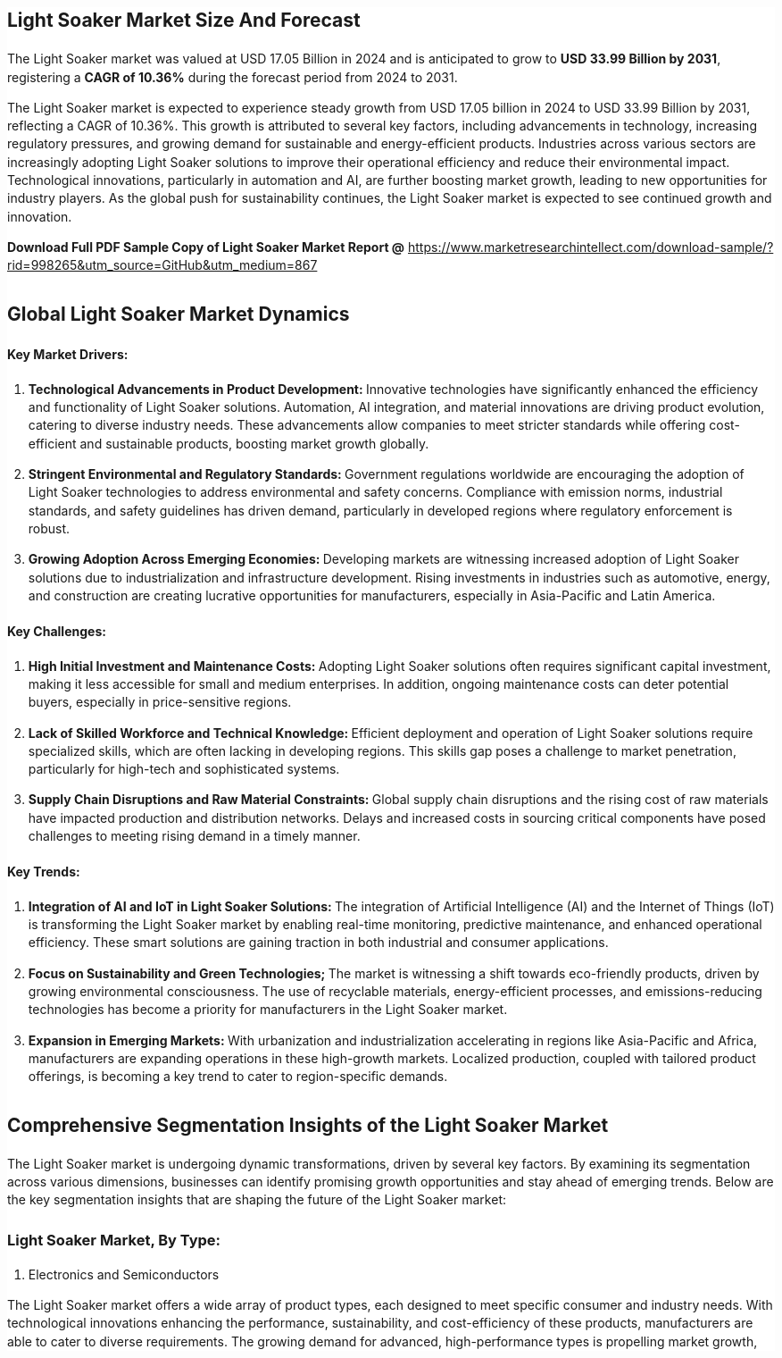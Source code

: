 <h2>Light Soaker Market Size And Forecast</h2><p>The Light Soaker market was valued at USD 17.05 Billion in 2024 and is anticipated to grow to <strong>USD 33.99 Billion by 2031</strong>, registering a <strong>CAGR of 10.36%</strong> during the forecast period from 2024 to 2031.</p><p>The Light Soaker market is expected to experience steady growth from USD 17.05 billion in 2024 to USD 33.99 Billion by 2031, reflecting a CAGR of 10.36%. This growth is attributed to several key factors, including advancements in technology, increasing regulatory pressures, and growing demand for sustainable and energy-efficient products. Industries across various sectors are increasingly adopting Light Soaker solutions to improve their operational efficiency and reduce their environmental impact. Technological innovations, particularly in automation and AI, are further boosting market growth, leading to new opportunities for industry players. As the global push for sustainability continues, the Light Soaker market is expected to see continued growth and innovation.</p><p><strong>Download Full PDF Sample Copy of Light Soaker Market Report @</strong>&nbsp;<a href="https://www.marketresearchintellect.com/download-sample/?rid=998265&amp;utm_source=GitHub&amp;utm_medium=867">https://www.marketresearchintellect.com/download-sample/?rid=998265&amp;utm_source=GitHub&amp;utm_medium=867</a></p><h2>Global Light Soaker Market Dynamics</h2><h4><strong>Key Market Drivers:</strong></h4><ol><li><p><strong>Technological Advancements in Product Development:&nbsp;</strong>Innovative technologies have significantly enhanced the efficiency and functionality of Light Soaker solutions. Automation, AI integration, and material innovations are driving product evolution, catering to diverse industry needs. These advancements allow companies to meet stricter standards while offering cost-efficient and sustainable products, boosting market growth globally.</p></li><li><p><strong>Stringent Environmental and Regulatory Standards:&nbsp;</strong>Government regulations worldwide are encouraging the adoption of Light Soaker technologies to address environmental and safety concerns. Compliance with emission norms, industrial standards, and safety guidelines has driven demand, particularly in developed regions where regulatory enforcement is robust.</p></li><li><p><strong>Growing Adoption Across Emerging Economies:&nbsp;</strong>Developing markets are witnessing increased adoption of Light Soaker solutions due to industrialization and infrastructure development. Rising investments in industries such as automotive, energy, and construction are creating lucrative opportunities for manufacturers, especially in Asia-Pacific and Latin America.</p></li></ol><h4><strong>Key Challenges:</strong></h4><ol><li><p><strong>High Initial Investment and Maintenance Costs:&nbsp;</strong>Adopting Light Soaker solutions often requires significant capital investment, making it less accessible for small and medium enterprises. In addition, ongoing maintenance costs can deter potential buyers, especially in price-sensitive regions.</p></li><li><p><strong>Lack of Skilled Workforce and Technical Knowledge:&nbsp;</strong>Efficient deployment and operation of Light Soaker solutions require specialized skills, which are often lacking in developing regions. This skills gap poses a challenge to market penetration, particularly for high-tech and sophisticated systems.</p></li><li><p><strong>Supply Chain Disruptions and Raw Material Constraints:&nbsp;</strong>Global supply chain disruptions and the rising cost of raw materials have impacted production and distribution networks. Delays and increased costs in sourcing critical components have posed challenges to meeting rising demand in a timely manner.</p></li></ol><h4><strong>Key Trends:</strong></h4><ol><li><p><strong>Integration of AI and IoT in Light Soaker Solutions:&nbsp;</strong>The integration of Artificial Intelligence (AI) and the Internet of Things (IoT) is transforming the Light Soaker market by enabling real-time monitoring, predictive maintenance, and enhanced operational efficiency. These smart solutions are gaining traction in both industrial and consumer applications.</p></li><li><p><strong>Focus on Sustainability and Green Technologies;&nbsp;</strong>The market is witnessing a shift towards eco-friendly products, driven by growing environmental consciousness. The use of recyclable materials, energy-efficient processes, and emissions-reducing technologies has become a priority for manufacturers in the Light Soaker market.</p></li><li><p><strong>Expansion in Emerging Markets:&nbsp;</strong>With urbanization and industrialization accelerating in regions like Asia-Pacific and Africa, manufacturers are expanding operations in these high-growth markets. Localized production, coupled with tailored product offerings, is becoming a key trend to cater to region-specific demands.</p></li></ol><div class="article-main__content" data-test-id="publishing-text-block"><h2>Comprehensive Segmentation Insights of the Light Soaker Market</h2><p>The Light Soaker market is undergoing dynamic transformations, driven by several key factors. By examining its segmentation across various dimensions, businesses can identify promising growth opportunities and stay ahead of emerging trends. Below are the key segmentation insights that are shaping the future of the Light Soaker market:</p><h3><strong>Light Soaker Market, By Type:<br /></strong></h3><ol><li>Electronics and Semiconductors</li></ol><p>The Light Soaker market offers a wide array of product types, each designed to meet specific consumer and industry needs. With technological innovations enhancing the performance, sustainability, and cost-efficiency of these products, manufacturers are able to cater to diverse requirements. The growing demand for advanced, high-performance types is propelling market growth,